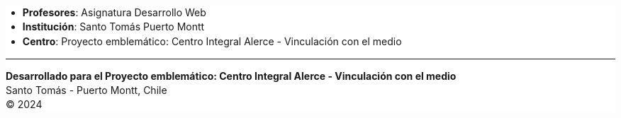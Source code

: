 - **Profesores**: Asignatura Desarrollo Web
- **Institución**: Santo Tomás Puerto Montt
- **Centro**: Proyecto emblemático: Centro Integral Alerce - Vinculación con el medio

---

**Desarrollado para el Proyecto emblemático: Centro Integral Alerce - Vinculación con el medio**  
Santo Tomás - Puerto Montt, Chile  
© 2024
